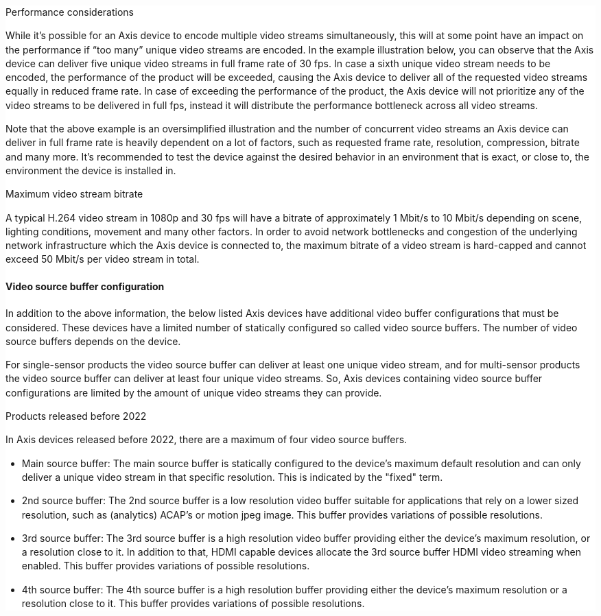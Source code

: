 Performance considerations

While it’s possible for an Axis device to encode multiple video streams simultaneously, this will at some point have an impact on the performance if “too many” unique video streams are encoded. In the example illustration below, you can observe that the Axis device can deliver five unique video streams in full frame rate of 30 fps. In case a sixth unique video stream needs to be encoded, the performance of the product will be exceeded, causing the Axis device to deliver all of the requested video streams equally in reduced frame rate. In case of exceeding the performance of the product, the Axis device will not prioritize any of the video streams to be delivered in full fps, instead it will distribute the performance bottleneck across all video streams.

Note that the above example is an oversimplified illustration and the number of concurrent video streams an Axis device can deliver in full frame rate is heavily dependent on a lot of factors, such as requested frame rate, resolution, compression, bitrate and many more. It’s recommended to test the device against the desired behavior in an environment that is exact, or close to, the environment the device is installed in.

Maximum video stream bitrate

A typical H.264 video stream in 1080p and 30 fps will have a bitrate of approximately 1 Mbit/s to 10 Mbit/s depending on scene, lighting conditions, movement and many other factors. In order to avoid network bottlenecks and congestion of the underlying network infrastructure which the Axis device is connected to, the maximum bitrate of a video stream is hard-capped and cannot exceed 50 Mbit/s per video stream in total.

#### Video source buffer configuration

In addition to the above information, the below listed Axis devices have additional video buffer configurations that must be considered. These devices have a limited number of statically configured so called video source buffers. The number of video source buffers depends on the device.

For single-sensor products the video source buffer can deliver at least one unique video stream, and for multi-sensor products the video source buffer can deliver at least four unique video streams. So, Axis devices containing video source buffer configurations are limited by the amount of unique video streams they can provide.

Products released before 2022

In Axis devices released before 2022, there are a maximum of four video source buffers.

- Main source buffer: The main source buffer is statically configured to the device’s maximum default resolution and can only deliver a unique video stream in that specific resolution. This is indicated by the "fixed" term.

- 2nd source buffer: The 2nd source buffer is a low resolution video buffer suitable for applications that rely on a lower sized resolution, such as (analytics) ACAP’s or motion jpeg image. This buffer provides variations of possible resolutions.

- 3rd source buffer: The 3rd source buffer is a high resolution video buffer providing either the device’s maximum resolution, or a resolution close to it. In addition to that, HDMI capable devices allocate the 3rd source buffer HDMI video streaming when enabled. This buffer provides variations of possible resolutions.

- 4th source buffer: The 4th source buffer is a high resolution buffer providing either the device’s maximum resolution or a resolution close to it. This buffer provides variations of possible resolutions.
